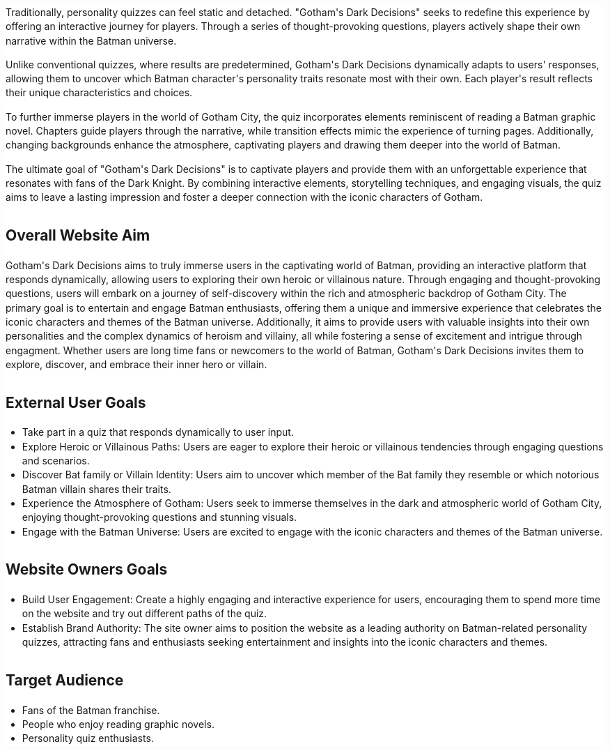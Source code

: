 Traditionally, personality quizzes can feel static and detached. "Gotham's Dark Decisions" seeks to redefine this experience by offering an interactive journey for players. Through a series of thought-provoking questions, players actively shape their own narrative within the Batman universe.

Unlike conventional quizzes, where results are predetermined, Gotham's Dark Decisions  dynamically adapts to users' responses, allowing them to uncover which Batman character's personality traits resonate most with their own. Each player's result reflects their unique characteristics and choices.

To further immerse players in the world of Gotham City, the quiz incorporates elements reminiscent of reading a Batman graphic novel. Chapters guide players through the narrative, while transition effects mimic the experience of turning pages. Additionally, changing backgrounds enhance the atmosphere, captivating players and drawing them deeper into the world of Batman.

The ultimate goal of "Gotham's Dark Decisions" is to captivate players and provide them with an unforgettable experience that resonates with fans of the Dark Knight. By combining interactive elements, storytelling techniques, and engaging visuals, the quiz aims to leave a lasting impression and foster a deeper connection with the iconic characters of Gotham.

## Overall Website Aim
Gotham's Dark Decisions aims to truly immerse users in the captivating world of Batman, providing an interactive platform that responds dynamically, allowing users to exploring their own heroic or villainous nature. Through engaging and thought-provoking questions, users will embark on a journey of self-discovery within the rich and atmospheric backdrop of Gotham City. The primary goal is to entertain and engage Batman enthusiasts, offering them a unique and immersive experience that celebrates the iconic characters and themes of the Batman universe. Additionally, it aims to provide users with valuable insights into their own personalities and the complex dynamics of heroism and villainy, all while fostering a sense of excitement and intrigue through engagment. Whether users are long time fans or newcomers to the world of Batman, Gotham's Dark Decisions invites them to explore, discover, and embrace their inner hero or villain.

## External User Goals
  - Take part in a quiz that responds dynamically to user input.
  - Explore Heroic or Villainous Paths: Users are eager to explore their heroic or villainous tendencies through engaging questions and scenarios.
  - Discover Bat family or Villain Identity: Users aim to uncover which member of the Bat family they resemble or which notorious Batman villain shares their traits.
  - Experience the Atmosphere of Gotham: Users seek to immerse themselves in the dark and atmospheric world of Gotham City, enjoying thought-provoking questions and stunning visuals.
  - Engage with the Batman Universe: Users are excited to engage with the iconic characters and themes of the Batman universe.

## Website Owners Goals
  - Build User Engagement: Create a highly engaging and interactive experience for users, encouraging them to spend more time on the website and try out different paths of the quiz.
  - Establish Brand Authority: The site owner aims to position the website as a leading authority on Batman-related personality quizzes, attracting fans and enthusiasts seeking entertainment and insights into the iconic characters and themes.

## Target Audience
  - Fans of the Batman franchise.
  - People who enjoy reading graphic novels.
  - Personality quiz enthusiasts.

